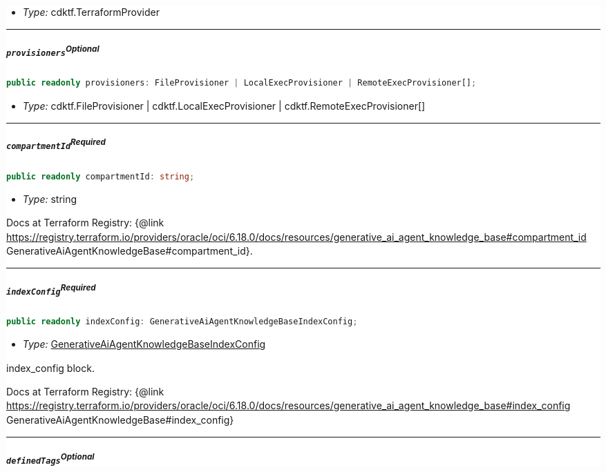 - *Type:* cdktf.TerraformProvider

---

##### `provisioners`<sup>Optional</sup> <a name="provisioners" id="rhizo-co-terraform-provider-oci.generativeAiAgentKnowledgeBase.GenerativeAiAgentKnowledgeBaseConfig.property.provisioners"></a>

```typescript
public readonly provisioners: FileProvisioner | LocalExecProvisioner | RemoteExecProvisioner[];
```

- *Type:* cdktf.FileProvisioner | cdktf.LocalExecProvisioner | cdktf.RemoteExecProvisioner[]

---

##### `compartmentId`<sup>Required</sup> <a name="compartmentId" id="rhizo-co-terraform-provider-oci.generativeAiAgentKnowledgeBase.GenerativeAiAgentKnowledgeBaseConfig.property.compartmentId"></a>

```typescript
public readonly compartmentId: string;
```

- *Type:* string

Docs at Terraform Registry: {@link https://registry.terraform.io/providers/oracle/oci/6.18.0/docs/resources/generative_ai_agent_knowledge_base#compartment_id GenerativeAiAgentKnowledgeBase#compartment_id}.

---

##### `indexConfig`<sup>Required</sup> <a name="indexConfig" id="rhizo-co-terraform-provider-oci.generativeAiAgentKnowledgeBase.GenerativeAiAgentKnowledgeBaseConfig.property.indexConfig"></a>

```typescript
public readonly indexConfig: GenerativeAiAgentKnowledgeBaseIndexConfig;
```

- *Type:* <a href="#rhizo-co-terraform-provider-oci.generativeAiAgentKnowledgeBase.GenerativeAiAgentKnowledgeBaseIndexConfig">GenerativeAiAgentKnowledgeBaseIndexConfig</a>

index_config block.

Docs at Terraform Registry: {@link https://registry.terraform.io/providers/oracle/oci/6.18.0/docs/resources/generative_ai_agent_knowledge_base#index_config GenerativeAiAgentKnowledgeBase#index_config}

---

##### `definedTags`<sup>Optional</sup> <a name="definedTags" id="rhizo-co-terraform-provider-oci.generativeAiAgentKnowledgeBase.GenerativeAiAgentKnowledgeBaseConfig.property.definedTags"></a>

